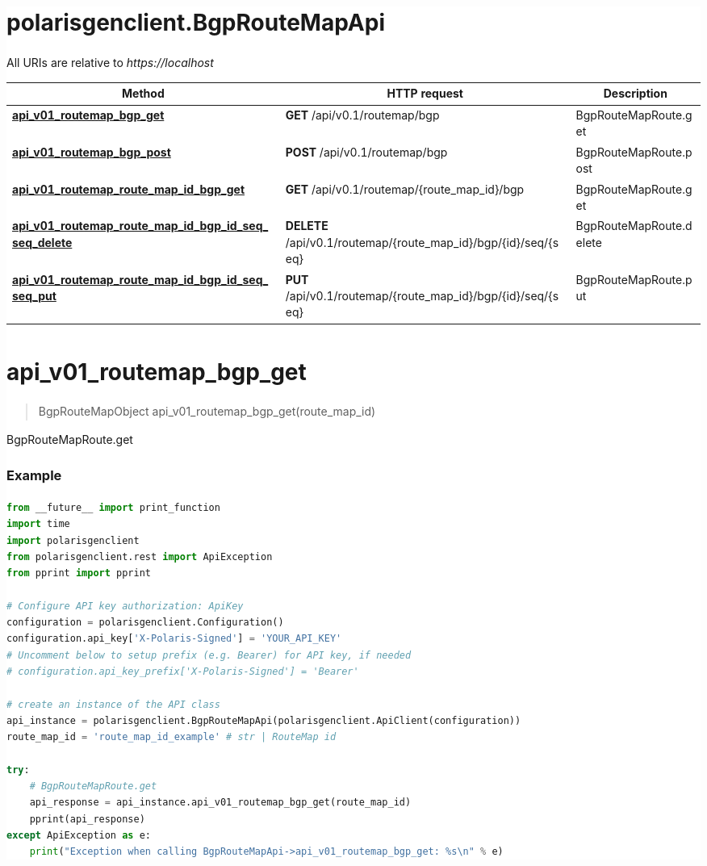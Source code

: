 # polarisgenclient.BgpRouteMapApi

All URIs are relative to *https://localhost*

Method | HTTP request | Description
------------- | ------------- | -------------
[**api_v01_routemap_bgp_get**](BgpRouteMapApi.md#api_v01_routemap_bgp_get) | **GET** /api/v0.1/routemap/bgp | BgpRouteMapRoute.get
[**api_v01_routemap_bgp_post**](BgpRouteMapApi.md#api_v01_routemap_bgp_post) | **POST** /api/v0.1/routemap/bgp | BgpRouteMapRoute.post
[**api_v01_routemap_route_map_id_bgp_get**](BgpRouteMapApi.md#api_v01_routemap_route_map_id_bgp_get) | **GET** /api/v0.1/routemap/{route_map_id}/bgp | BgpRouteMapRoute.get
[**api_v01_routemap_route_map_id_bgp_id_seq_seq_delete**](BgpRouteMapApi.md#api_v01_routemap_route_map_id_bgp_id_seq_seq_delete) | **DELETE** /api/v0.1/routemap/{route_map_id}/bgp/{id}/seq/{seq} | BgpRouteMapRoute.delete
[**api_v01_routemap_route_map_id_bgp_id_seq_seq_put**](BgpRouteMapApi.md#api_v01_routemap_route_map_id_bgp_id_seq_seq_put) | **PUT** /api/v0.1/routemap/{route_map_id}/bgp/{id}/seq/{seq} | BgpRouteMapRoute.put


# **api_v01_routemap_bgp_get**
> BgpRouteMapObject api_v01_routemap_bgp_get(route_map_id)

BgpRouteMapRoute.get

### Example
```python
from __future__ import print_function
import time
import polarisgenclient
from polarisgenclient.rest import ApiException
from pprint import pprint

# Configure API key authorization: ApiKey
configuration = polarisgenclient.Configuration()
configuration.api_key['X-Polaris-Signed'] = 'YOUR_API_KEY'
# Uncomment below to setup prefix (e.g. Bearer) for API key, if needed
# configuration.api_key_prefix['X-Polaris-Signed'] = 'Bearer'

# create an instance of the API class
api_instance = polarisgenclient.BgpRouteMapApi(polarisgenclient.ApiClient(configuration))
route_map_id = 'route_map_id_example' # str | RouteMap id

try:
    # BgpRouteMapRoute.get
    api_response = api_instance.api_v01_routemap_bgp_get(route_map_id)
    pprint(api_response)
except ApiException as e:
    print("Exception when calling BgpRouteMapApi->api_v01_routemap_bgp_get: %s\n" % e)
```
